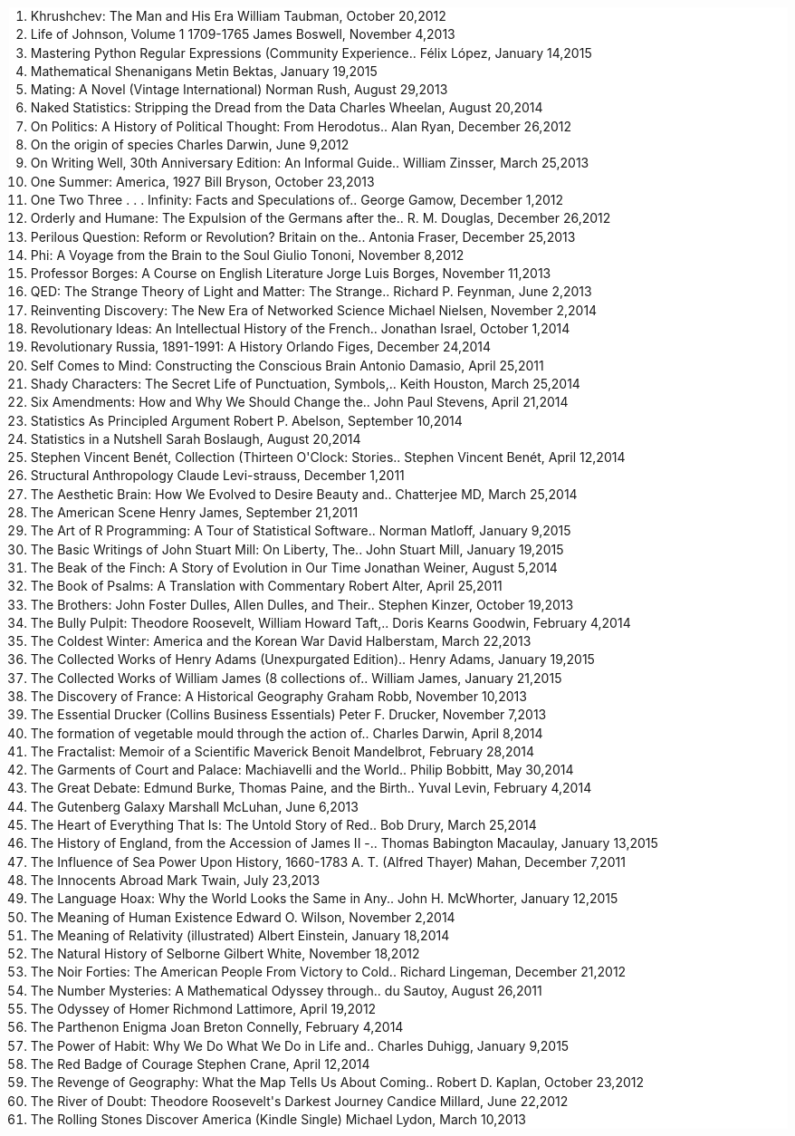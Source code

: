 1. Khrushchev: The Man and His Era William Taubman, October 20,2012
1. Life of Johnson, Volume 1 1709-1765 James Boswell, November 4,2013
1. Mastering Python Regular Expressions (Community Experience.. Félix López, January 14,2015
1. Mathematical Shenanigans Metin Bektas, January 19,2015
1. Mating: A Novel (Vintage International) Norman Rush, August 29,2013
1. Naked Statistics: Stripping the Dread from the Data Charles Wheelan, August 20,2014
1. On Politics: A History of Political Thought: From Herodotus.. Alan Ryan, December 26,2012
1. On the origin of species Charles Darwin, June 9,2012
1. On Writing Well, 30th Anniversary Edition: An Informal Guide.. William Zinsser, March 25,2013
1. One Summer: America, 1927 Bill Bryson, October 23,2013
1. One Two Three . . . Infinity: Facts and Speculations of.. George Gamow, December 1,2012
1. Orderly and Humane: The Expulsion of the Germans after the.. R. M. Douglas, December 26,2012
1. Perilous Question: Reform or Revolution? Britain on the.. Antonia Fraser, December 25,2013
1. Phi: A Voyage from the Brain to the Soul Giulio Tononi, November 8,2012
1. Professor Borges: A Course on English Literature Jorge Luis Borges, November 11,2013
1. QED: The Strange Theory of Light and Matter: The Strange.. Richard P. Feynman, June 2,2013
1. Reinventing Discovery: The New Era of Networked Science Michael Nielsen, November 2,2014
1. Revolutionary Ideas: An Intellectual History of the French.. Jonathan Israel, October 1,2014
1. Revolutionary Russia, 1891-1991: A History Orlando Figes, December 24,2014
1. Self Comes to Mind: Constructing the Conscious Brain Antonio Damasio, April 25,2011
1. Shady Characters: The Secret Life of Punctuation, Symbols,.. Keith Houston, March 25,2014
1. Six Amendments: How and Why We Should Change the.. John Paul Stevens, April 21,2014
1. Statistics As Principled Argument Robert P. Abelson, September 10,2014
1. Statistics in a Nutshell Sarah Boslaugh, August 20,2014
1. Stephen Vincent Benét, Collection (Thirteen O'Clock: Stories.. Stephen Vincent Benét, April 12,2014
1. Structural Anthropology Claude Levi-strauss, December 1,2011
1. The Aesthetic Brain: How We Evolved to Desire Beauty and.. Chatterjee MD, March 25,2014
1. The American Scene Henry James, September 21,2011
1. The Art of R Programming: A Tour of Statistical Software.. Norman Matloff, January 9,2015
1. The Basic Writings of John Stuart Mill: On Liberty, The.. John Stuart Mill, January 19,2015
1. The Beak of the Finch: A Story of Evolution in Our Time Jonathan Weiner, August 5,2014
1. The Book of Psalms: A Translation with Commentary Robert Alter, April 25,2011
1. The Brothers: John Foster Dulles, Allen Dulles, and Their.. Stephen Kinzer, October 19,2013
1. The Bully Pulpit: Theodore Roosevelt, William Howard Taft,.. Doris Kearns Goodwin, February 4,2014
1. The Coldest Winter: America and the Korean War David Halberstam, March 22,2013
1. The Collected Works of Henry Adams (Unexpurgated Edition).. Henry Adams, January 19,2015
1. The Collected Works of William James (8 collections of.. William James, January 21,2015
1. The Discovery of France: A Historical Geography Graham Robb, November 10,2013
1. The Essential Drucker (Collins Business Essentials) Peter F. Drucker, November 7,2013
1. The formation of vegetable mould through the action of.. Charles Darwin, April 8,2014
1. The Fractalist: Memoir of a Scientific Maverick Benoit Mandelbrot, February 28,2014
1. The Garments of Court and Palace: Machiavelli and the World.. Philip Bobbitt, May 30,2014
1. The Great Debate: Edmund Burke, Thomas Paine, and the Birth.. Yuval Levin, February 4,2014
1. The Gutenberg Galaxy Marshall McLuhan, June 6,2013
1. The Heart of Everything That Is: The Untold Story of Red.. Bob Drury, March 25,2014
1. The History of England, from the Accession of James II -.. Thomas Babington Macaulay, January 13,2015
1. The Influence of Sea Power Upon History, 1660-1783 A. T. (Alfred Thayer) Mahan, December 7,2011
1. The Innocents Abroad Mark Twain, July 23,2013
1. The Language Hoax: Why the World Looks the Same in Any.. John H. McWhorter, January 12,2015
1. The Meaning of Human Existence Edward O. Wilson, November 2,2014
1. The Meaning of Relativity (illustrated) Albert Einstein, January 18,2014
1. The Natural History of Selborne Gilbert White, November 18,2012
1. The Noir Forties: The American People From Victory to Cold.. Richard Lingeman, December 21,2012
1. The Number Mysteries: A Mathematical Odyssey through.. du Sautoy, August 26,2011
1. The Odyssey of Homer Richmond Lattimore, April 19,2012
1. The Parthenon Enigma Joan Breton Connelly, February 4,2014
1. The Power of Habit: Why We Do What We Do in Life and.. Charles Duhigg, January 9,2015
1. The Red Badge of Courage Stephen Crane, April 12,2014
1. The Revenge of Geography: What the Map Tells Us About Coming.. Robert D. Kaplan, October 23,2012
1. The River of Doubt: Theodore Roosevelt's Darkest Journey Candice Millard, June 22,2012
1. The Rolling Stones Discover America (Kindle Single) Michael Lydon, March 10,2013